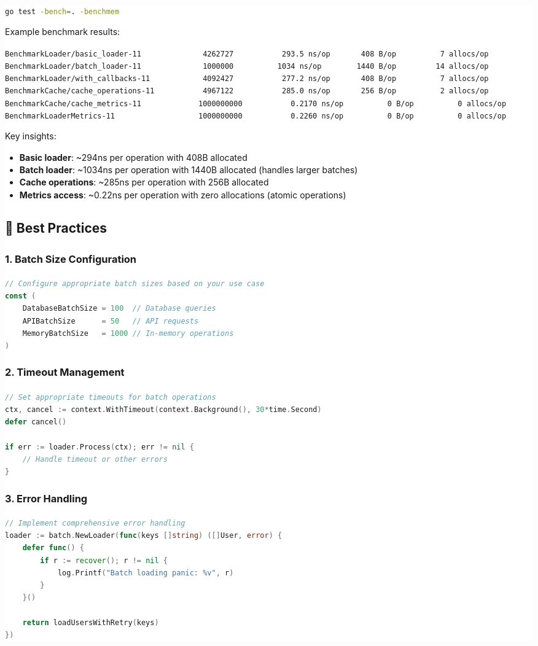 ```bash
go test -bench=. -benchmem
```

Example benchmark results:
```
BenchmarkLoader/basic_loader-11         	 4262727	       293.5 ns/op	     408 B/op	       7 allocs/op
BenchmarkLoader/batch_loader-11         	 1000000	      1034 ns/op	    1440 B/op	      14 allocs/op
BenchmarkLoader/with_callbacks-11       	 4092427	       277.2 ns/op	     408 B/op	       7 allocs/op
BenchmarkCache/cache_operations-11      	 4967122	       285.0 ns/op	     256 B/op	       2 allocs/op
BenchmarkCache/cache_metrics-11         	1000000000	         0.2170 ns/op	       0 B/op	       0 allocs/op
BenchmarkLoaderMetrics-11               	1000000000	         0.2260 ns/op	       0 B/op	       0 allocs/op
```

Key insights:
- **Basic loader**: ~294ns per operation with 408B allocated
- **Batch loader**: ~1034ns per operation with 1440B allocated (handles larger batches)
- **Cache operations**: ~285ns per operation with 256B allocated
- **Metrics access**: ~0.22ns per operation with zero allocations (atomic operations)

## 🔧 Best Practices

### 1. Batch Size Configuration

```go
// Configure appropriate batch sizes based on your use case
const (
    DatabaseBatchSize = 100  // Database queries
    APIBatchSize      = 50   // API requests
    MemoryBatchSize   = 1000 // In-memory operations
)
```

### 2. Timeout Management

```go
// Set appropriate timeouts for batch operations
ctx, cancel := context.WithTimeout(context.Background(), 30*time.Second)
defer cancel()

if err := loader.Process(ctx); err != nil {
    // Handle timeout or other errors
}
```

### 3. Error Handling

```go
// Implement comprehensive error handling
loader := batch.NewLoader(func(keys []string) ([]User, error) {
    defer func() {
        if r := recover(); r != nil {
            log.Printf("Batch loading panic: %v", r)
        }
    }()
    
    return loadUsersWithRetry(keys)
})
```
